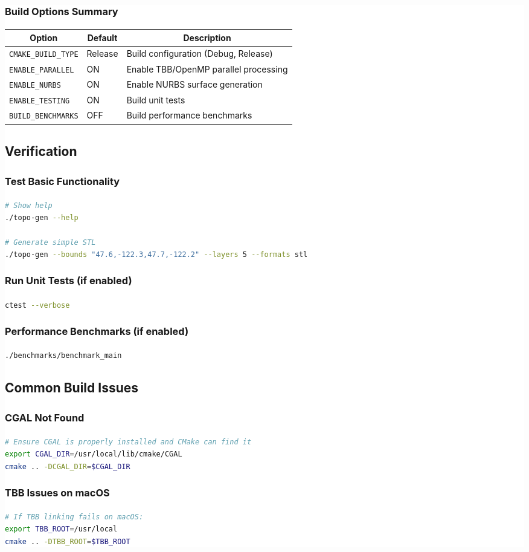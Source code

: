 ### Build Options Summary

| Option | Default | Description |
|--------|---------|-------------|
| `CMAKE_BUILD_TYPE` | Release | Build configuration (Debug, Release) |
| `ENABLE_PARALLEL` | ON | Enable TBB/OpenMP parallel processing |
| `ENABLE_NURBS` | ON | Enable NURBS surface generation |
| `ENABLE_TESTING` | ON | Build unit tests |
| `BUILD_BENCHMARKS` | OFF | Build performance benchmarks |

## Verification

### Test Basic Functionality
```bash
# Show help
./topo-gen --help

# Generate simple STL
./topo-gen --bounds "47.6,-122.3,47.7,-122.2" --layers 5 --formats stl
```

### Run Unit Tests (if enabled)
```bash
ctest --verbose
```

### Performance Benchmarks (if enabled)
```bash
./benchmarks/benchmark_main
```

## Common Build Issues

### CGAL Not Found
```bash
# Ensure CGAL is properly installed and CMake can find it
export CGAL_DIR=/usr/local/lib/cmake/CGAL
cmake .. -DCGAL_DIR=$CGAL_DIR
```

### TBB Issues on macOS
```bash
# If TBB linking fails on macOS:
export TBB_ROOT=/usr/local
cmake .. -DTBB_ROOT=$TBB_ROOT
```
